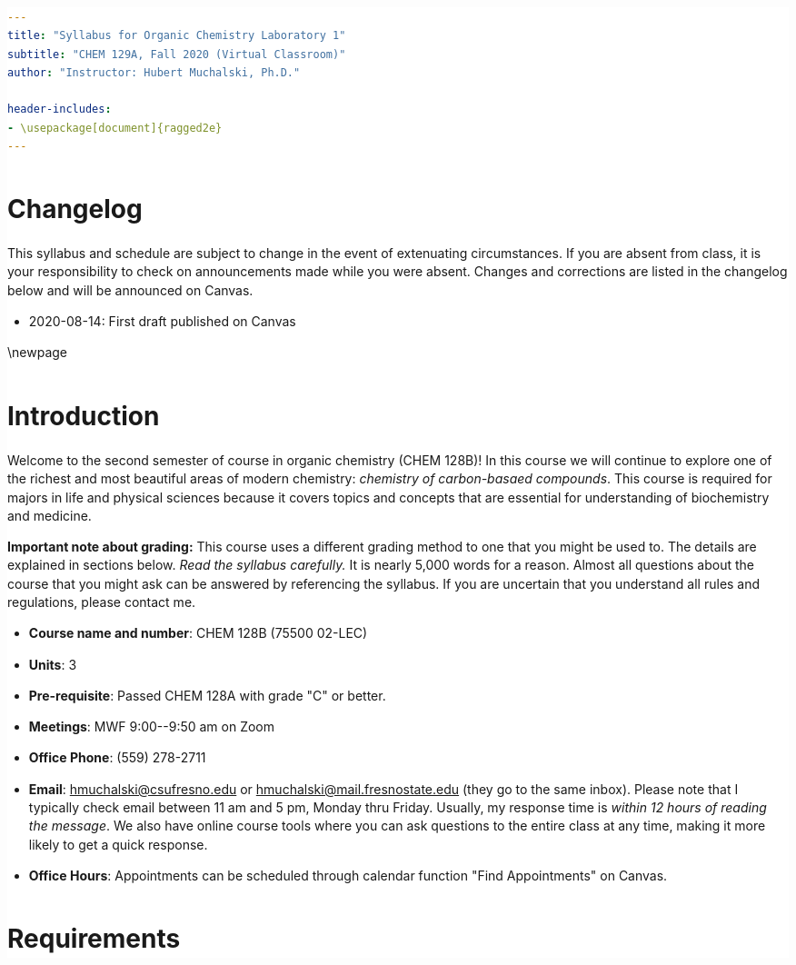 ```yaml
---
title: "Syllabus for Organic Chemistry Laboratory 1"
subtitle: "CHEM 129A, Fall 2020 (Virtual Classroom)"
author: "Instructor: Hubert Muchalski, Ph.D."

header-includes:
- \usepackage[document]{ragged2e}
---
```


# Changelog

This syllabus and schedule are subject to change in the event of extenuating circumstances. If you are absent from class, it is your responsibility to check on announcements made while you were absent. Changes and corrections are listed in the changelog below and will be announced on Canvas.
    
- 2020-08-14: First draft published on Canvas

\newpage

# Introduction

Welcome to the second semester of course in organic chemistry (CHEM 128B)! In this course we will continue to explore one of the richest and most beautiful areas of modern chemistry: *chemistry of carbon-basaed compounds*. This course is required for majors in life and physical sciences because it covers topics and concepts that are essential for understanding of biochemistry and medicine. 

**Important note about grading:** This course uses a different grading method to one that you might be used to. The details are explained in sections below. *Read the syllabus carefully.* It is nearly 5,000 words for a reason. Almost all questions about the course that you might ask can be answered by referencing the syllabus. If you are uncertain that you understand all rules and regulations, please contact me. 

- **Course name and number**: CHEM 128B (75500 02-LEC)
- **Units**: 3
- **Pre-requisite**: Passed CHEM 128A with grade "C" or better.
- **Meetings**: MWF 9:00--9:50 am on Zoom

- **Office Phone**: (559) 278-2711
- **Email**: [hmuchalski@csufresno.edu](hmuchalski@csufresno.edu) or [hmuchalski@mail.fresnostate.edu](hmuchalski@mail.fresnostate.edu) (they go to the same inbox). Please note that I typically check email between 11 am and 5 pm, Monday thru Friday. Usually, my response time is *within 12 hours of reading the message*. We also have online course tools where you can ask questions to the entire class at any time, making it more likely to get a quick response. 
- **Office Hours**: Appointments can be scheduled through calendar function "Find Appointments" on Canvas. 



# Requirements


[56263602]: https://als.csuprojects.org/immediate_access_programs "Read more about immediate access"
[^WileyPLUS-version]: WileyPLUS version is tied to the edition of the textbook. If you opt out of Immediate Access and decide to buy a paper version of the textbook, make sure that your access code is for the 3rd edition.
[^iclicker-registration]: You can borrow hardware remote from a friend or buy a used one. Remotes need to be registered online to be linked to your name. We will go through registration during first class meeting.
